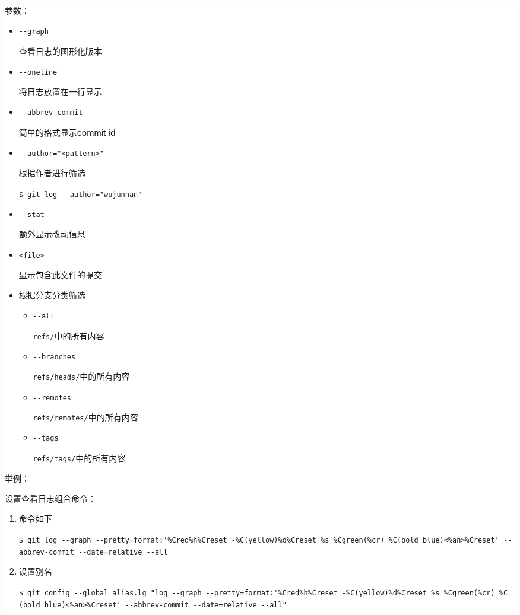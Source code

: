 参数：

- `--graph`

  查看日志的图形化版本

- `--oneline`

  将日志放置在一行显示

- `--abbrev-commit`

  简单的格式显示commit id

- `--author="<pattern>" `

  根据作者进行筛选

  ```
  $ git log --author="wujunnan" 
  ```

- `--stat `

  额外显示改动信息

- `<file>`

  显示包含此文件的提交

- 根据分支分类筛选

  - `--all`

    `refs/`中的所有内容

  - `--branches`

    `refs/heads/`中的所有内容

  - `--remotes`

    `refs/remotes/`中的所有内容

  - `--tags`

    `refs/tags/`中的所有内容

举例：

设置查看日志组合命令：

1. 命令如下

   ```
   $ git log --graph --pretty=format:'%Cred%h%Creset -%C(yellow)%d%Creset %s %Cgreen(%cr) %C(bold blue)<%an>%Creset' --abbrev-commit --date=relative --all
   ```

2. 设置别名

   ```
   $ git config --global alias.lg "log --graph --pretty=format:'%Cred%h%Creset -%C(yellow)%d%Creset %s %Cgreen(%cr) %C(bold blue)<%an>%Creset' --abbrev-commit --date=relative --all"
   ```
